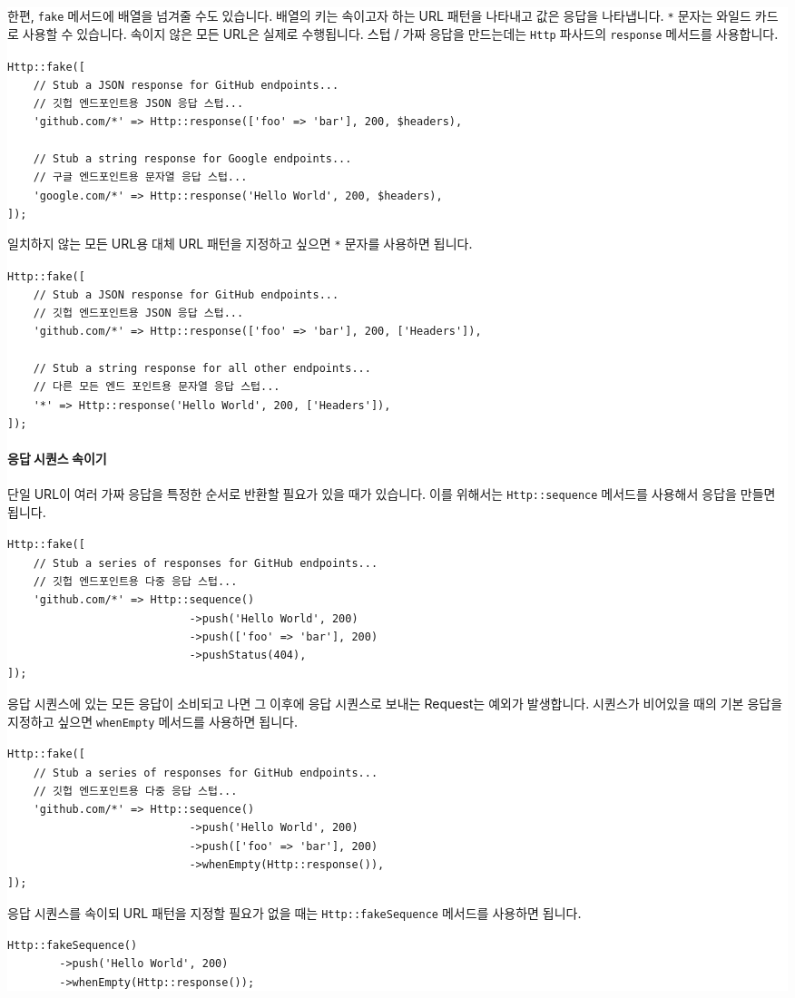 한편, `fake` 메서드에 배열을 넘겨줄 수도 있습니다. 배열의 키는 속이고자 하는 URL 패턴을 나타내고 값은 응답을 나타냅니다. `*` 문자는 와일드 카드로 사용할 수 있습니다. 속이지 않은 모든 URL은 실제로 수행됩니다. 스텁 / 가짜 응답을 만드는데는 `Http` 파사드의 `response` 메서드를 사용합니다.

    Http::fake([
        // Stub a JSON response for GitHub endpoints...
        // 깃헙 엔드포인트용 JSON 응답 스텁...
        'github.com/*' => Http::response(['foo' => 'bar'], 200, $headers),

        // Stub a string response for Google endpoints...
        // 구글 엔드포인트용 문자열 응답 스텁...
        'google.com/*' => Http::response('Hello World', 200, $headers),
    ]);

일치하지 않는 모든 URL용 대체 URL 패턴을 지정하고 싶으면 `*` 문자를 사용하면 됩니다.

    Http::fake([
        // Stub a JSON response for GitHub endpoints...
        // 깃헙 엔드포인트용 JSON 응답 스텁...
        'github.com/*' => Http::response(['foo' => 'bar'], 200, ['Headers']),

        // Stub a string response for all other endpoints...
        // 다른 모든 엔드 포인트용 문자열 응답 스텁...
        '*' => Http::response('Hello World', 200, ['Headers']),
    ]);

<a name="faking-response-sequences"></a>
#### 응답 시퀀스 속이기

단일 URL이 여러 가짜 응답을 특정한 순서로 반환할 필요가 있을 때가 있습니다. 이를 위해서는 `Http::sequence` 메서드를 사용해서 응답을 만들면 됩니다.

    Http::fake([
        // Stub a series of responses for GitHub endpoints...
        // 깃헙 엔드포인트용 다중 응답 스텁...
        'github.com/*' => Http::sequence()
                                ->push('Hello World', 200)
                                ->push(['foo' => 'bar'], 200)
                                ->pushStatus(404),
    ]);

응답 시퀀스에 있는 모든 응답이 소비되고 나면 그 이후에 응답 시퀀스로 보내는 Request는 예외가 발생합니다. 시퀀스가 비어있을 때의 기본 응답을 지정하고 싶으면 `whenEmpty` 메서드를 사용하면 됩니다.

    Http::fake([
        // Stub a series of responses for GitHub endpoints...
        // 깃헙 엔드포인트용 다중 응답 스텁...
        'github.com/*' => Http::sequence()
                                ->push('Hello World', 200)
                                ->push(['foo' => 'bar'], 200)
                                ->whenEmpty(Http::response()),
    ]);

응답 시퀀스를 속이되 URL 패턴을 지정할 필요가 없을 때는 `Http::fakeSequence` 메서드를 사용하면 됩니다.

    Http::fakeSequence()
            ->push('Hello World', 200)
            ->whenEmpty(Http::response());

